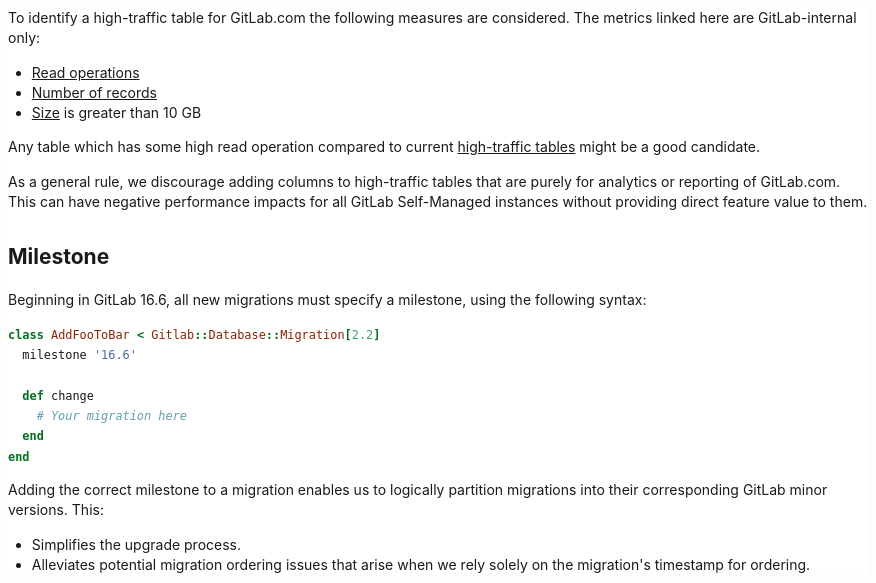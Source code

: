 To identify a high-traffic table for GitLab.com the following measures are considered.
The metrics linked here are GitLab-internal only:

- [Read operations](https://dashboards.gitlab.net/explore?schemaVersion=1&panes=%7B%22m95%22:%7B%22datasource%22:%22e58c2f51-20f8-4f4b-ad48-2968782ca7d6%22,%22queries%22:%5B%7B%22refId%22:%22A%22,%22expr%22:%22topk%28500,%20sum%20by%20%28relname%29%20%28rate%28pg_stat_user_tables_seq_tup_read%7Benvironment%3D%5C%22gprd%5C%22%7D%5B12h%5D%29%20%2B%20rate%28pg_stat_user_tables_idx_scan%7Benvironment%3D%5C%22gprd%5C%22%7D%5B12h%5D%29%20%2B%20rate%28pg_stat_user_tables_idx_tup_fetch%7Benvironment%3D%5C%22gprd%5C%22%7D%5B12h%5D%29%29%29%22,%22range%22:true,%22instant%22:true,%22datasource%22:%7B%22type%22:%22prometheus%22,%22uid%22:%22e58c2f51-20f8-4f4b-ad48-2968782ca7d6%22%7D,%22editorMode%22:%22code%22,%22legendFormat%22:%22__auto%22%7D%5D,%22range%22:%7B%22from%22:%22now-12h%22,%22to%22:%22now%22%7D%7D%7D&orgId=1)
- [Number of records](https://dashboards.gitlab.net/explore?schemaVersion=1&panes=%7B%22m95%22:%7B%22datasource%22:%22e58c2f51-20f8-4f4b-ad48-2968782ca7d6%22,%22queries%22:%5B%7B%22refId%22:%22A%22,%22expr%22:%22topk%28500,%20max%20by%20%28relname%29%20%28pg_stat_user_tables_n_live_tup%7Benvironment%3D%5C%22gprd%5C%22%7D%29%29%22,%22range%22:true,%22instant%22:true,%22datasource%22:%7B%22type%22:%22prometheus%22,%22uid%22:%22e58c2f51-20f8-4f4b-ad48-2968782ca7d6%22%7D,%22editorMode%22:%22code%22,%22legendFormat%22:%22__auto%22%7D%5D,%22range%22:%7B%22from%22:%22now-6h%22,%22to%22:%22now%22%7D%7D%7D&orgId=1)
- [Size](https://dashboards.gitlab.net/explore?schemaVersion=1&panes=%7B%22m95%22:%7B%22datasource%22:%22e58c2f51-20f8-4f4b-ad48-2968782ca7d6%22,%22queries%22:%5B%7B%22refId%22:%22A%22,%22expr%22:%22topk%28500,%20max%20by%20%28relname%29%20%28pg_total_relation_size_bytes%7Benvironment%3D%5C%22gprd%5C%22%7D%29%29%22,%22range%22:true,%22instant%22:true,%22datasource%22:%7B%22type%22:%22prometheus%22,%22uid%22:%22e58c2f51-20f8-4f4b-ad48-2968782ca7d6%22%7D,%22editorMode%22:%22code%22,%22legendFormat%22:%22__auto%22%7D%5D,%22range%22:%7B%22from%22:%22now-6h%22,%22to%22:%22now%22%7D%7D%7D&orgId=1) is greater than 10 GB

Any table which has some high read operation compared to current [high-traffic tables](https://gitlab.com/gitlab-org/gitlab/-/blob/master/rubocop/rubocop-migrations.yml#L4) might be a good candidate.

As a general rule, we discourage adding columns to high-traffic tables that are purely for
analytics or reporting of GitLab.com. This can have negative performance impacts for all
GitLab Self-Managed instances without providing direct feature value to them.

## Milestone

Beginning in GitLab 16.6, all new migrations must specify a milestone, using the following syntax:

```ruby
class AddFooToBar < Gitlab::Database::Migration[2.2]
  milestone '16.6'

  def change
    # Your migration here
  end
end
```

Adding the correct milestone to a migration enables us to logically partition migrations into
their corresponding GitLab minor versions. This:

- Simplifies the upgrade process.
- Alleviates potential migration ordering issues that arise when we rely solely on the migration's timestamp for ordering.
